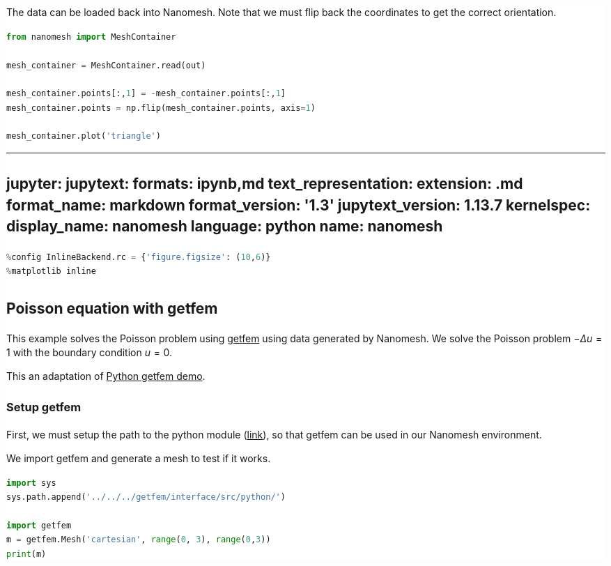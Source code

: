 The data can be loaded back into Nanomesh. Note that we must flip back the coordinates to get the correct orientation.

```python
from nanomesh import MeshContainer

mesh_container = MeshContainer.read(out)

mesh_container.points[:,1] = -mesh_container.points[:,1]
mesh_container.points = np.flip(mesh_container.points, axis=1)

mesh_container.plot('triangle')
```
---
jupyter:
  jupytext:
    formats: ipynb,md
    text_representation:
      extension: .md
      format_name: markdown
      format_version: '1.3'
      jupytext_version: 1.13.7
  kernelspec:
    display_name: nanomesh
    language: python
    name: nanomesh
---

```python
%config InlineBackend.rc = {'figure.figsize': (10,6)}
%matplotlib inline
```

## Poisson equation with getfem

This example solves the Poisson problem using [getfem](https://getfem.org/) using data generated by Nanomesh. We solve the Poisson problem $-\Delta u = 1$ with the boundary condition $u=0$.

This an adaptation of [Python getfem demo](https://getfem-examples.readthedocs.io/en/latest/demo_unit_disk.html).

### Setup getfem

First, we must setup the path to the python module ([link](https://getfem.org/python/pygf.html#introduction)), so that getfem can be used in our Nanomesh environment.

We import getfem and generate a mesh to test if it works.

```python
import sys
sys.path.append('../../../getfem/interface/src/python/')

import getfem
m = getfem.Mesh('cartesian', range(0, 3), range(0,3))
print(m)
```


[1]: https://scikit-image.org/docs/stable/api/skimage.filters.html#skimage.filters.threshold_local
[2]: https://scikit-image.org/docs/stable/auto_examples/applications/plot_thresholding.html#local-thresholding
[3]: https://scikit-image.org/docs/stable/api/skimage.filters.rank.html#skimage.filters.rank.otsu
[4]: https://scikit-image.org/docs/stable/auto_examples/applications/plot_rank_filters.html#image-threshold
[5]: https://scikit-image.org/docs/stable/api/skimage.exposure.html#equalize-adapthist
[6]: https://scikit-image.org/docs/stable/auto_examples/color_exposure/plot_local_equalize.html#local-histogram-equalization